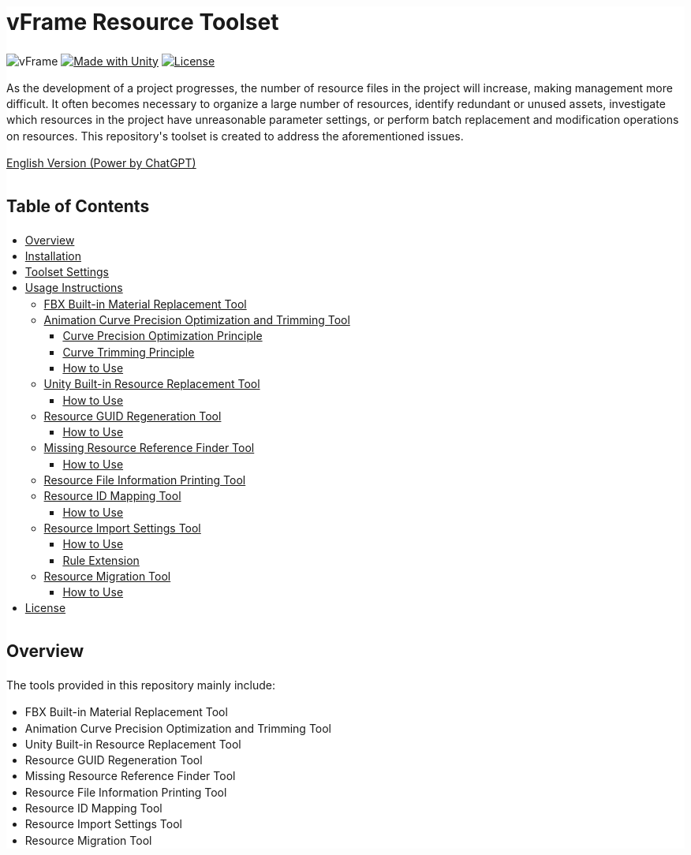 # vFrame Resource Toolset

![vFrame](https://img.shields.io/badge/vFrame-ResourceToolset-blue) [![Made with Unity](https://img.shields.io/badge/Made%20with-Unity-57b9d3.svg?style=flat&logo=unity)](https://unity3d.com) [![License](https://img.shields.io/badge/License-Apache%202.0-brightgreen.svg)](#License)

As the development of a project progresses, the number of resource files in the project will increase, making management more difficult. It often becomes necessary to organize a large number of resources, identify redundant or unused assets, investigate which resources in the project have unreasonable parameter settings, or perform batch replacement and modification operations on resources. This repository's toolset is created to address the aforementioned issues.

[English Version (Power by ChatGPT)](./README_en.md)

## Table of Contents

* [Overview](#overview)
* [Installation](#installation)
* [Toolset Settings](#toolset-settings)
* [Usage Instructions](#usage-instructions)
    + [FBX Built-in Material Replacement Tool](#fbx-built-in-material-replacement-tool)
    + [Animation Curve Precision Optimization and Trimming Tool](#animation-curve-precision-optimization-and-trimming-tool)
        - [Curve Precision Optimization Principle](#curve-precision-optimization-principle)
        - [Curve Trimming Principle](#curve-trimming-principle)
        - [How to Use](#how-to-use)
    + [Unity Built-in Resource Replacement Tool](#unity-built-in-resource-replacement-tool)
        - [How to Use](#how-to-use)
    + [Resource GUID Regeneration Tool](#resource-guid-regeneration-tool)
        - [How to Use](#how-to-use)
    + [Missing Resource Reference Finder Tool](#missing-resource-reference-finder-tool)
        - [How to Use](#how-to-use)
    + [Resource File Information Printing Tool](#resource-file-information-printing-tool)
    + [Resource ID Mapping Tool](#resource-id-mapping-tool)
        - [How to Use](#how-to-use)
    + [Resource Import Settings Tool](#resource-import-settings-tool)
        - [How to Use](#how-to-use)
        - [Rule Extension](#rule-extension)
    + [Resource Migration Tool](#resource-migration-tool)
        - [How to Use](#how-to-use)
* [License](#license)

## Overview

The tools provided in this repository mainly include:
* FBX Built-in Material Replacement Tool
* Animation Curve Precision Optimization and Trimming Tool
* Unity Built-in Resource Replacement Tool
* Resource GUID Regeneration Tool
* Missing Resource Reference Finder Tool
* Resource File Information Printing Tool
* Resource ID Mapping Tool
* Resource Import Settings Tool
* Resource Migration Tool
